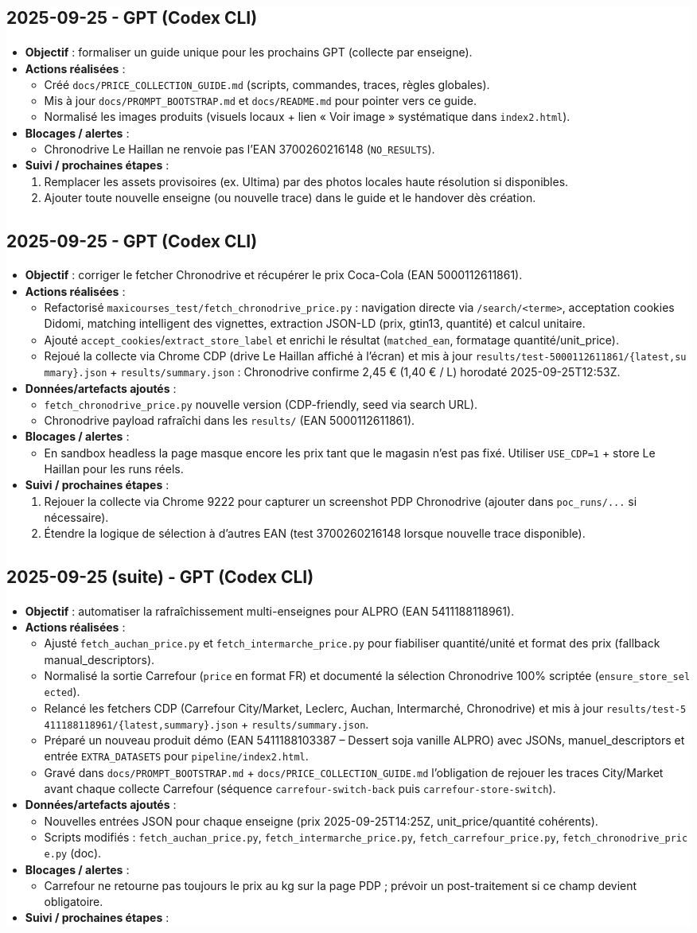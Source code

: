 ## 2025-09-25 - GPT (Codex CLI)
- **Objectif** : formaliser un guide unique pour les prochains GPT (collecte par enseigne).
- **Actions réalisées** :
  - Créé `docs/PRICE_COLLECTION_GUIDE.md` (scripts, commandes, traces, règles globales).
  - Mis à jour `docs/PROMPT_BOOTSTRAP.md` et `docs/README.md` pour pointer vers ce guide.
  - Normalisé les images produits (visuels locaux + lien « Voir image » systématique dans `index2.html`).
- **Blocages / alertes** :
  - Chronodrive Le Haillan ne renvoie pas l’EAN 3700260216148 (`NO_RESULTS`).
- **Suivi / prochaines étapes** :
  1. Remplacer les assets provisoires (ex. Ultima) par des photos locales haute résolution si disponibles.
  2. Ajouter toute nouvelle enseigne (ou nouvelle trace) dans le guide et le handover dès création.

## 2025-09-25 - GPT (Codex CLI)
- **Objectif** : corriger le fetcher Chronodrive et récupérer le prix Coca-Cola (EAN 5000112611861).
- **Actions réalisées** :
  - Refactorisé `maxicourses_test/fetch_chronodrive_price.py` : navigation directe via `/search/<terme>`, acceptation cookies Didomi, matching intelligent des vignettes, extraction JSON-LD (prix, gtin13, quantité) et calcul unitaire.
  - Ajouté `accept_cookies`/`extract_store_label` et enrichi le résultat (`matched_ean`, formatage quantité/unit_price).
  - Rejoué la collecte via Chrome CDP (drive Le Haillan affiché à l’écran) et mis à jour `results/test-5000112611861/{latest,summary}.json` + `results/summary.json` : Chronodrive confirme 2,45 € (1,40 € / L) horodaté 2025-09-25T12:53Z.
- **Données/artefacts ajoutés** :
  - `fetch_chronodrive_price.py` nouvelle version (CDP-friendly, seed via search URL).
  - Chronodrive payload rafraîchi dans les `results/` (EAN 5000112611861).
- **Blocages / alertes** :
  - En sandbox headless la page masque encore les prix tant que le magasin n’est pas fixé. Utiliser `USE_CDP=1` + store Le Haillan pour les runs réels.
- **Suivi / prochaines étapes** :
  1. Rejouer la collecte via Chrome 9222 pour capturer un screenshot PDP Chronodrive (ajouter dans `poc_runs/...` si nécessaire).
  2. Étendre la logique de sélection à d’autres EAN (test 3700260216148 lorsque nouvelle trace disponible).

## 2025-09-25 (suite) - GPT (Codex CLI)
- **Objectif** : automatiser la rafraîchissement multi-enseignes pour ALPRO (EAN 5411188118961).
- **Actions réalisées** :
  - Ajusté `fetch_auchan_price.py` et `fetch_intermarche_price.py` pour fiabiliser quantité/unité et format des prix (fallback manual_descriptors).
  - Normalisé la sortie Carrefour (`price` en format FR) et documenté la sélection Chronodrive 100% scriptée (`ensure_store_selected`).
  - Relancé les fetchers CDP (Carrefour City/Market, Leclerc, Auchan, Intermarché, Chronodrive) et mis à jour `results/test-5411188118961/{latest,summary}.json` + `results/summary.json`.
  - Préparé un nouveau produit démo (EAN 5411188103387 – Dessert soja vanille ALPRO) avec JSONs, manuel_descriptors et entrée `EXTRA_DATASETS` pour `pipeline/index2.html`.
  - Gravé dans `docs/PROMPT_BOOTSTRAP.md` + `docs/PRICE_COLLECTION_GUIDE.md` l’obligation de rejouer les traces City/Market avant chaque collecte Carrefour (séquence `carrefour-switch-back` puis `carrefour-store-switch`).
- **Données/artefacts ajoutés** :
  - Nouvelles entrées JSON pour chaque enseigne (prix 2025-09-25T14:25Z, unit_price/quantité cohérents).
  - Scripts modifiés : `fetch_auchan_price.py`, `fetch_intermarche_price.py`, `fetch_carrefour_price.py`, `fetch_chronodrive_price.py` (doc).
- **Blocages / alertes** :
  - Carrefour ne retourne pas toujours le prix au kg sur la page PDP ; prévoir un post-traitement si ce champ devient obligatoire.
- **Suivi / prochaines étapes** :